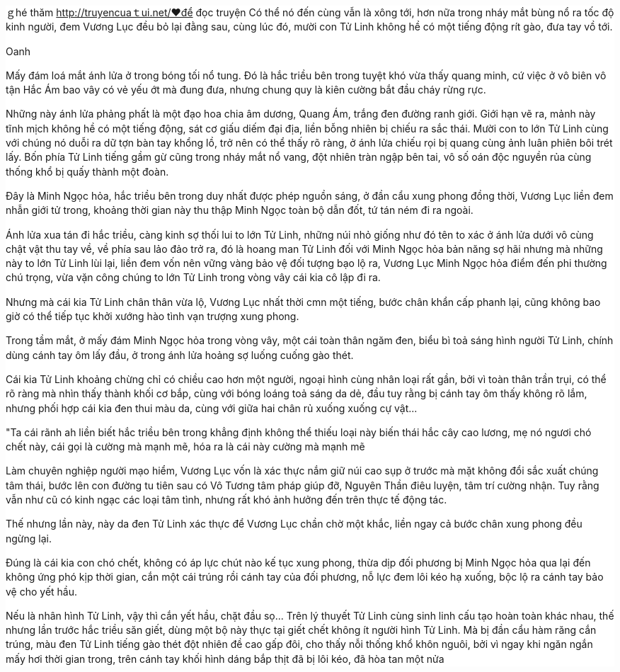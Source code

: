 ｇhé thăm http://truyencuaｔui.net/❤để đọc truyện Có thể nó đến cùng vẫn là xông tới, hơn nữa trong nháy mắt bùng nổ ra tốc độ kinh người, đem Vương Lục đều bỏ lại đằng sau, cùng lúc đó, mười con Tử Linh không hề có một tiếng động rít gào, đưa tay vồ tới.

Oanh

Mấy đám loá mắt ánh lửa ở trong bóng tối nổ tung. Đó là hắc triều bên trong tuyệt khó vừa thấy quang minh, cứ việc ở vô biên vô tận Hắc Ám bao vây có vẻ yếu ớt mà đung đưa, nhưng chung quy là kiên cường bắt đầu cháy rừng rực.

Những này ánh lửa phảng phất là một đạo hoa chia âm dương, Quang Ám, trắng đen đường ranh giới. Giới hạn vẽ ra, mảnh này tĩnh mịch không hề có một tiếng động, sát cơ giấu diếm đại địa, liền bỗng nhiên bị chiếu ra sắc thái. Mười con to lớn Tử Linh cùng với chúng nó duỗi ra dữ tợn bàn tay khổng lồ, trở nên có thể thấy rõ ràng, ở ánh lửa chiếu rọi bị quang cùng ảnh luân phiên bôi trét lấy. Bốn phía Tử Linh tiếng gầm gừ cũng trong nháy mắt nổ vang, đột nhiên tràn ngập bên tai, vô số oán độc nguyền rủa cùng thống khổ bị quấy thành một đoàn.

Đây là Minh Ngọc hỏa, hắc triều bên trong duy nhất được phép nguồn sáng, ở đần cẩu xung phong đồng thời, Vương Lục liền đem nhẫn giới tử trong, khoảng thời gian này thu thập Minh Ngọc toàn bộ dẫn đốt, tứ tán ném đi ra ngoài.

Ánh lửa xua tán đi hắc triều, càng kinh sợ thối lui to lớn Tử Linh, những núi nhỏ giống như đó tên to xác ở ánh lửa dưới vô cùng chật vật thu tay về, về phía sau lảo đảo trở ra, đó là hoang man Tử Linh đối với Minh Ngọc hỏa bản năng sợ hãi nhưng mà những này to lớn Tử Linh lùi lại, liền đem vốn nên vững vàng bảo vệ đối tượng bạo lộ ra, Vương Lục Minh Ngọc hỏa điểm đến phi thường chú trọng, vừa vặn công chúng to lớn Tử Linh trong vòng vây cái kia cô lập đi ra.

Nhưng mà cái kia Tử Linh chân thân vừa lộ, Vương Lục nhất thời cmn một tiếng, bước chân khẩn cấp phanh lại, cũng không bao giờ có thể tiếp tục khởi xướng hào tình vạn trượng xung phong.

Trong tầm mắt, ở mấy đám Minh Ngọc hỏa trong vòng vây, một cái toàn thân ngăm đen, biểu bì toả sáng hình người Tử Linh, chính dùng cánh tay ôm lấy đầu, ở trong ánh lửa hoảng sợ luống cuống gào thét.

Cái kia Tử Linh khoảng chừng chỉ có chiều cao hơn một người, ngoại hình cùng nhân loại rất gần, bởi vì toàn thân trần trụi, có thể rõ ràng mà nhìn thấy thành khối cơ bắp, cùng với bóng loáng toả sáng da dẻ, đầu tuy rằng bị cánh tay ôm thấy không rõ lắm, nhưng phối hợp cái kia đen thui màu da, cùng với giữa hai chân rủ xuống xuống cự vật...

"Ta cái rãnh ah liền biết hắc triều bên trong khẳng định không thể thiếu loại này biến thái hắc cây cao lương, mẹ nó ngươi chó chết này, cái gọi là cường mà mạnh mẽ, hóa ra là cái này cường mà mạnh mẽ

Làm chuyên nghiệp người mạo hiểm, Vương Lục vốn là xác thực nắm giữ núi cao sụp ở trước mà mặt không đổi sắc xuất chúng tâm thái, bước lên con đường tu tiên sau có Vô Tương tâm pháp giúp đỡ, Nguyên Thần điêu luyện, tâm trí cường nhận. Tuy rằng vẫn như cũ có kinh ngạc các loại tâm tình, nhưng rất khó ảnh hưởng đến trên thực tế động tác.

Thế nhưng lần này, này da đen Tử Linh xác thực để Vương Lục chần chờ một khắc, liền ngay cả bước chân xung phong đều ngừng lại.

Đúng là cái kia con chó chết, không có áp lực chút nào kế tục xung phong, thừa dịp đối phương bị Minh Ngọc hỏa qua lại đến không ứng phó kịp thời gian, cắn một cái trúng rồi cánh tay của đối phương, nỗ lực đem lôi kéo hạ xuống, bộc lộ ra cánh tay bảo vệ cho yết hầu.

Nếu là nhân hình Tử Linh, vậy thì cắn yết hầu, chặt đầu sọ... Trên lý thuyết Tử Linh cùng sinh linh cấu tạo hoàn toàn khác nhau, thế nhưng lần trước hắc triều săn giết, dùng một bộ này thực tại giết chết không ít người hình Tử Linh. Mà bị đần cẩu hàm răng cắn trúng, màu đen Tử Linh tiếng gào thét đột nhiên đề cao gấp đôi, cho thấy nỗi thống khổ khôn nguôi, bởi vì ngay khi ngăn ngắn mấy hơi thời gian trong, trên cánh tay khối hình dáng bắp thịt đã bị lôi kéo, đã hòa tan một nửa
